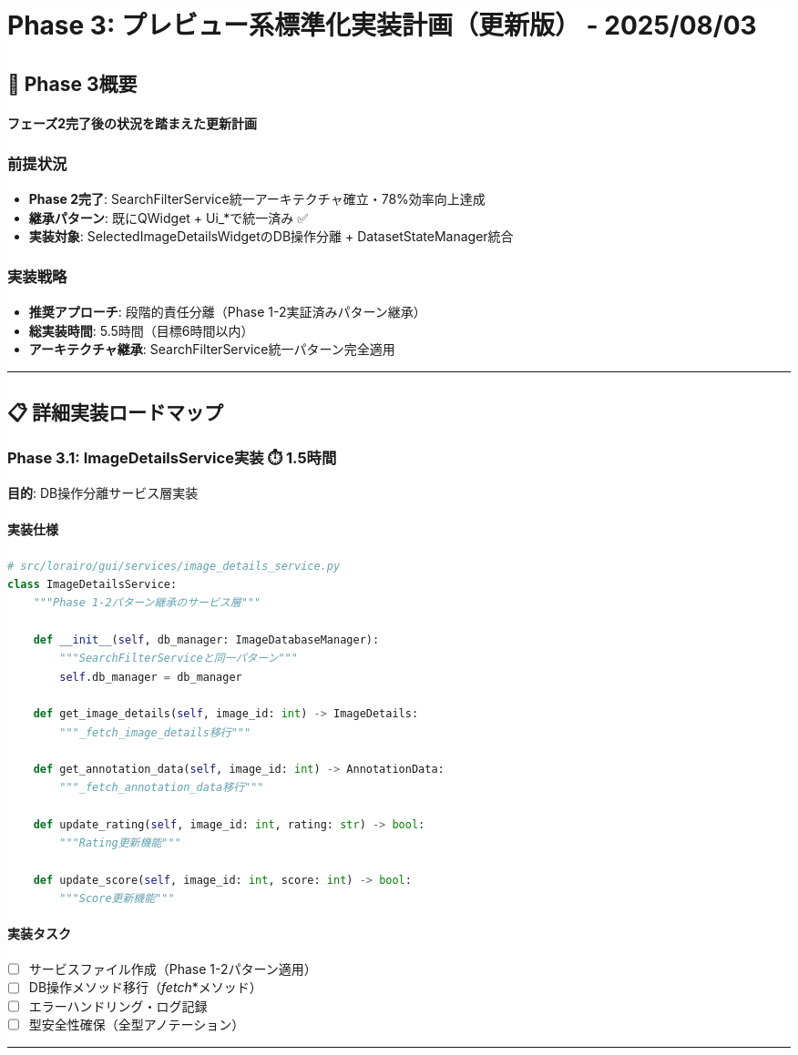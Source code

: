 # Phase 3: プレビュー系標準化実装計画（更新版） - 2025/08/03

## 🎯 **Phase 3概要**
**フェーズ2完了後の状況を踏まえた更新計画**

### **前提状況**
- **Phase 2完了**: SearchFilterService統一アーキテクチャ確立・78%効率向上達成
- **継承パターン**: 既にQWidget + Ui_*で統一済み ✅
- **実装対象**: SelectedImageDetailsWidgetのDB操作分離 + DatasetStateManager統合

### **実装戦略**
- **推奨アプローチ**: 段階的責任分離（Phase 1-2実証済みパターン継承）
- **総実装時間**: 5.5時間（目標6時間以内）
- **アーキテクチャ継承**: SearchFilterService統一パターン完全適用

---

## 📋 **詳細実装ロードマップ**

### **Phase 3.1: ImageDetailsService実装** ⏱️ 1.5時間
**目的**: DB操作分離サービス層実装

#### **実装仕様**
```python
# src/lorairo/gui/services/image_details_service.py
class ImageDetailsService:
    """Phase 1-2パターン継承のサービス層"""
    
    def __init__(self, db_manager: ImageDatabaseManager):
        """SearchFilterServiceと同一パターン"""
        self.db_manager = db_manager
    
    def get_image_details(self, image_id: int) -> ImageDetails:
        """_fetch_image_details移行"""
        
    def get_annotation_data(self, image_id: int) -> AnnotationData:
        """_fetch_annotation_data移行"""
        
    def update_rating(self, image_id: int, rating: str) -> bool:
        """Rating更新機能"""
        
    def update_score(self, image_id: int, score: int) -> bool:
        """Score更新機能"""
```

#### **実装タスク**
- [ ] サービスファイル作成（Phase 1-2パターン適用）
- [ ] DB操作メソッド移行（_fetch_*メソッド）
- [ ] エラーハンドリング・ログ記録
- [ ] 型安全性確保（全型アノテーション）

---